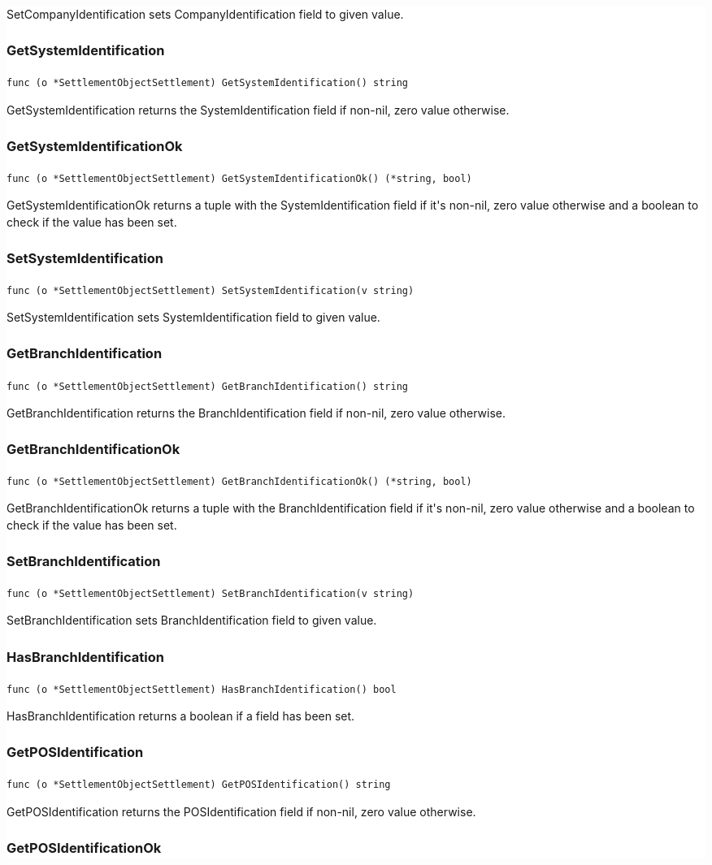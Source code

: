 SetCompanyIdentification sets CompanyIdentification field to given value.


### GetSystemIdentification

`func (o *SettlementObjectSettlement) GetSystemIdentification() string`

GetSystemIdentification returns the SystemIdentification field if non-nil, zero value otherwise.

### GetSystemIdentificationOk

`func (o *SettlementObjectSettlement) GetSystemIdentificationOk() (*string, bool)`

GetSystemIdentificationOk returns a tuple with the SystemIdentification field if it's non-nil, zero value otherwise
and a boolean to check if the value has been set.

### SetSystemIdentification

`func (o *SettlementObjectSettlement) SetSystemIdentification(v string)`

SetSystemIdentification sets SystemIdentification field to given value.


### GetBranchIdentification

`func (o *SettlementObjectSettlement) GetBranchIdentification() string`

GetBranchIdentification returns the BranchIdentification field if non-nil, zero value otherwise.

### GetBranchIdentificationOk

`func (o *SettlementObjectSettlement) GetBranchIdentificationOk() (*string, bool)`

GetBranchIdentificationOk returns a tuple with the BranchIdentification field if it's non-nil, zero value otherwise
and a boolean to check if the value has been set.

### SetBranchIdentification

`func (o *SettlementObjectSettlement) SetBranchIdentification(v string)`

SetBranchIdentification sets BranchIdentification field to given value.

### HasBranchIdentification

`func (o *SettlementObjectSettlement) HasBranchIdentification() bool`

HasBranchIdentification returns a boolean if a field has been set.

### GetPOSIdentification

`func (o *SettlementObjectSettlement) GetPOSIdentification() string`

GetPOSIdentification returns the POSIdentification field if non-nil, zero value otherwise.

### GetPOSIdentificationOk
